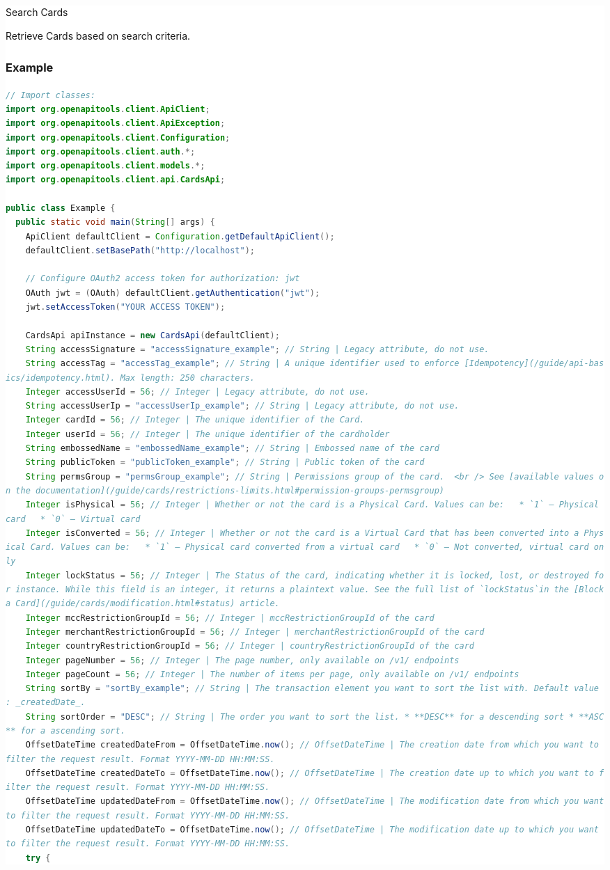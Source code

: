 Search Cards

Retrieve Cards based on search criteria.

### Example
```java
// Import classes:
import org.openapitools.client.ApiClient;
import org.openapitools.client.ApiException;
import org.openapitools.client.Configuration;
import org.openapitools.client.auth.*;
import org.openapitools.client.models.*;
import org.openapitools.client.api.CardsApi;

public class Example {
  public static void main(String[] args) {
    ApiClient defaultClient = Configuration.getDefaultApiClient();
    defaultClient.setBasePath("http://localhost");
    
    // Configure OAuth2 access token for authorization: jwt
    OAuth jwt = (OAuth) defaultClient.getAuthentication("jwt");
    jwt.setAccessToken("YOUR ACCESS TOKEN");

    CardsApi apiInstance = new CardsApi(defaultClient);
    String accessSignature = "accessSignature_example"; // String | Legacy attribute, do not use. 
    String accessTag = "accessTag_example"; // String | A unique identifier used to enforce [Idempotency](/guide/api-basics/idempotency.html). Max length: 250 characters. 
    Integer accessUserId = 56; // Integer | Legacy attribute, do not use. 
    String accessUserIp = "accessUserIp_example"; // String | Legacy attribute, do not use. 
    Integer cardId = 56; // Integer | The unique identifier of the Card.
    Integer userId = 56; // Integer | The unique identifier of the cardholder
    String embossedName = "embossedName_example"; // String | Embossed name of the card
    String publicToken = "publicToken_example"; // String | Public token of the card
    String permsGroup = "permsGroup_example"; // String | Permissions group of the card.  <br /> See [available values on the documentation](/guide/cards/restrictions-limits.html#permission-groups-permsgroup) 
    Integer isPhysical = 56; // Integer | Whether or not the card is a Physical Card. Values can be:   * `1` – Physical card   * `0` – Virtual card 
    Integer isConverted = 56; // Integer | Whether or not the card is a Virtual Card that has been converted into a Physical Card. Values can be:   * `1` – Physical card converted from a virtual card   * `0` – Not converted, virtual card only 
    Integer lockStatus = 56; // Integer | The Status of the card, indicating whether it is locked, lost, or destroyed for instance. While this field is an integer, it returns a plaintext value. See the full list of `lockStatus`in the [Block a Card](/guide/cards/modification.html#status) article. 
    Integer mccRestrictionGroupId = 56; // Integer | mccRestrictionGroupId of the card
    Integer merchantRestrictionGroupId = 56; // Integer | merchantRestrictionGroupId of the card
    Integer countryRestrictionGroupId = 56; // Integer | countryRestrictionGroupId of the card
    Integer pageNumber = 56; // Integer | The page number, only available on /v1/ endpoints  
    Integer pageCount = 56; // Integer | The number of items per page, only available on /v1/ endpoints   
    String sortBy = "sortBy_example"; // String | The transaction element you want to sort the list with. Default value : _createdDate_.  
    String sortOrder = "DESC"; // String | The order you want to sort the list. * **DESC** for a descending sort * **ASC** for a ascending sort. 
    OffsetDateTime createdDateFrom = OffsetDateTime.now(); // OffsetDateTime | The creation date from which you want to filter the request result. Format YYYY-MM-DD HH:MM:SS.  
    OffsetDateTime createdDateTo = OffsetDateTime.now(); // OffsetDateTime | The creation date up to which you want to filter the request result. Format YYYY-MM-DD HH:MM:SS.  
    OffsetDateTime updatedDateFrom = OffsetDateTime.now(); // OffsetDateTime | The modification date from which you want to filter the request result. Format YYYY-MM-DD HH:MM:SS.  
    OffsetDateTime updatedDateTo = OffsetDateTime.now(); // OffsetDateTime | The modification date up to which you want to filter the request result. Format YYYY-MM-DD HH:MM:SS.  
    try {
```